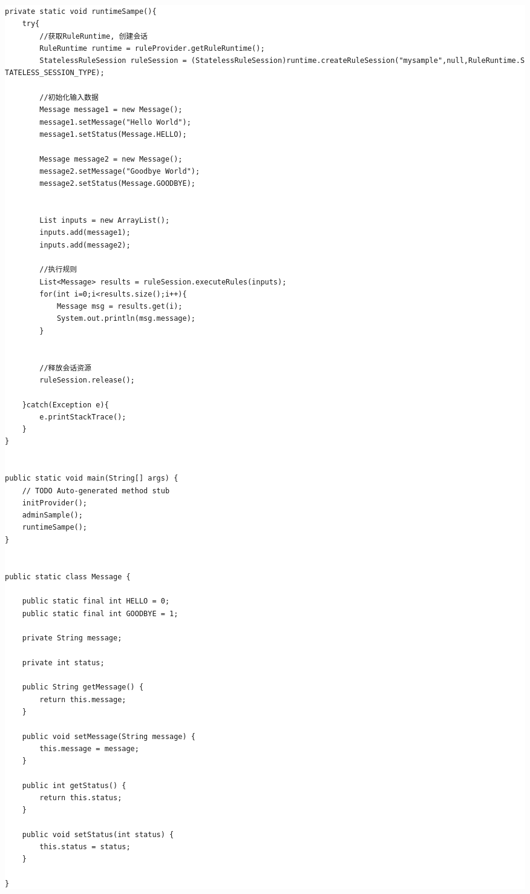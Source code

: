     
    private static void runtimeSampe(){
        try{
            //获取RuleRuntime, 创建会话
            RuleRuntime runtime = ruleProvider.getRuleRuntime();
            StatelessRuleSession ruleSession = (StatelessRuleSession)runtime.createRuleSession("mysample",null,RuleRuntime.STATELESS_SESSION_TYPE);
            
            //初始化输入数据
            Message message1 = new Message();
            message1.setMessage("Hello World");
            message1.setStatus(Message.HELLO);
            
            Message message2 = new Message();
            message2.setMessage("Goodbye World");
            message2.setStatus(Message.GOODBYE);
            
            
            List inputs = new ArrayList();
            inputs.add(message1);
            inputs.add(message2);
            
            //执行规则
            List<Message> results = ruleSession.executeRules(inputs);
            for(int i=0;i<results.size();i++){
                Message msg = results.get(i);
                System.out.println(msg.message);
            }
            
            
            //释放会话资源
            ruleSession.release();
            
        }catch(Exception e){
            e.printStackTrace();
        }
    }
    
    
    public static void main(String[] args) {
        // TODO Auto-generated method stub
        initProvider();
        adminSample();
        runtimeSampe();
    }
    
    
    public static class Message {

        public static final int HELLO = 0;
        public static final int GOODBYE = 1;

        private String message;

        private int status;

        public String getMessage() {
            return this.message;
        }

        public void setMessage(String message) {
            this.message = message;
        }

        public int getStatus() {
            return this.status;
        }

        public void setStatus(int status) {
            this.status = status;
        }

    }